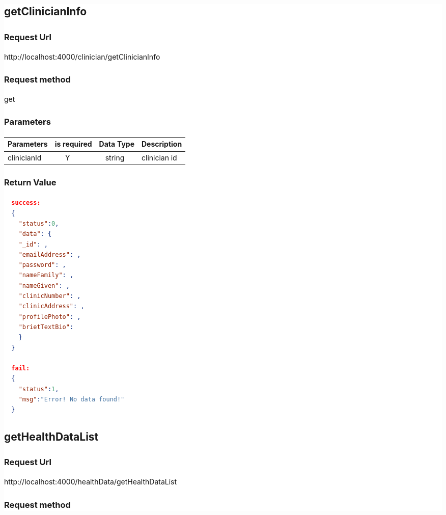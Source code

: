 ## getClinicianInfo

### Request Url

http://localhost:4000/clinician/getClinicianInfo

### Request method

get

### Parameters

| Parameters | is required | Data Type | Description     |
| :--------- | :---------: | :-------: | :-------------- |
| clinicianId  |   Y         | string    | clinician id      |

### Return Value

```json
  success:
  {
    "status":0,
    "data": {
    "_id": ,
    "emailAddress": ,
    "password": ,
    "nameFamily": ,
    "nameGiven": ,
    "clinicNumber": ,
    "clinicAddress": ,
    "profilePhoto": ,
    "brietTextBio":
    }
  }
  
  fail:
  {
    "status":1,
    "msg":"Error! No data found!"
  }

```
## getHealthDataList

### Request Url

http://localhost:4000/healthData/getHealthDataList

### Request method

